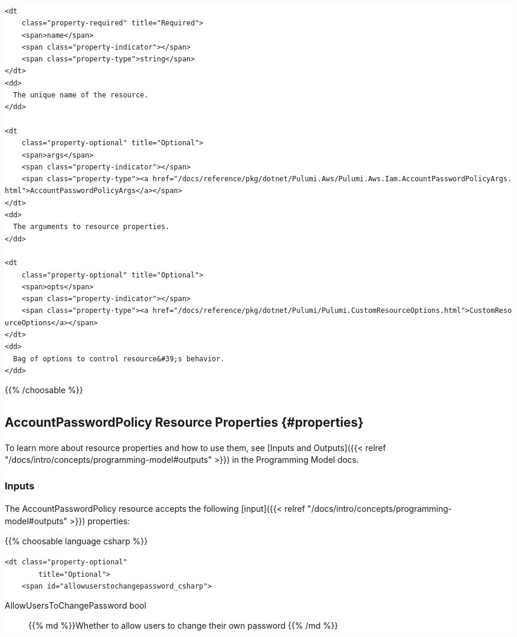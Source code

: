     <dt
        class="property-required" title="Required">
        <span>name</span>
        <span class="property-indicator"></span>
        <span class="property-type">string</span>
    </dt>
    <dd>
      The unique name of the resource.
    </dd>
  
    <dt
        class="property-optional" title="Optional">
        <span>args</span>
        <span class="property-indicator"></span>
        <span class="property-type"><a href="/docs/reference/pkg/dotnet/Pulumi.Aws/Pulumi.Aws.Iam.AccountPasswordPolicyArgs.html">AccountPasswordPolicyArgs</a></span>
    </dt>
    <dd>
      The arguments to resource properties.
    </dd>
  
    <dt
        class="property-optional" title="Optional">
        <span>opts</span>
        <span class="property-indicator"></span>
        <span class="property-type"><a href="/docs/reference/pkg/dotnet/Pulumi/Pulumi.CustomResourceOptions.html">CustomResourceOptions</a></span>
    </dt>
    <dd>
      Bag of options to control resource&#39;s behavior.
    </dd>
  

</dl>

{{% /choosable %}}

## AccountPasswordPolicy Resource Properties {#properties}

To learn more about resource properties and how to use them, see [Inputs and Outputs]({{< relref "/docs/intro/concepts/programming-model#outputs" >}}) in the Programming Model docs.

### Inputs

The AccountPasswordPolicy resource accepts the following [input]({{< relref "/docs/intro/concepts/programming-model#outputs" >}}) properties:




{{% choosable language csharp %}}
<dl class="resources-properties">

    <dt class="property-optional"
            title="Optional">
        <span id="allowuserstochangepassword_csharp">
<a href="#allowuserstochangepassword_csharp" style="color: inherit; text-decoration: inherit;">Allow<wbr>Users<wbr>To<wbr>Change<wbr>Password</a>
</span> 
        <span class="property-indicator"></span>
        <span class="property-type">bool</span>
    </dt>
    <dd>{{% md %}}Whether to allow users to change their own password
{{% /md %}}</dd>
